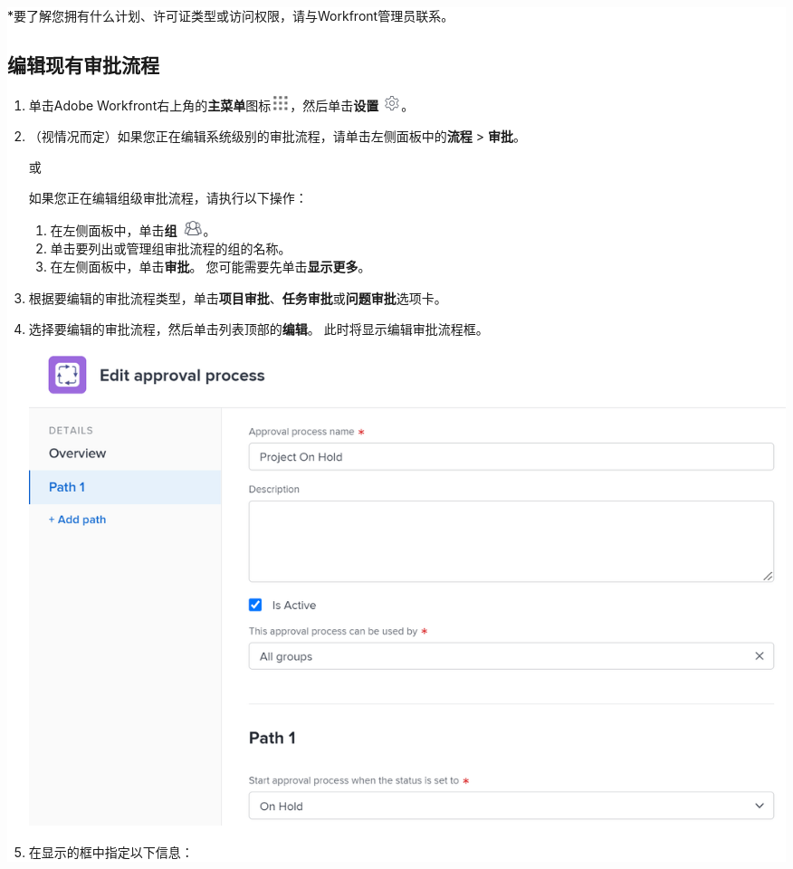 &#42;要了解您拥有什么计划、许可证类型或访问权限，请与Workfront管理员联系。

## 编辑现有审批流程

1. 单击Adobe Workfront右上角的&#x200B;**主菜单**&#x200B;图标![](assets/main-menu-icon.png)，然后单击&#x200B;**设置** ![](assets/gear-icon-settings.png)。
1. （视情况而定）如果您正在编辑系统级别的审批流程，请单击左侧面板中的&#x200B;**流程** > **审批**。

   或

   如果您正在编辑组级审批流程，请执行以下操作：

   1. 在左侧面板中，单击&#x200B;**组** ![](assets/groups-icon.png)。
   1. 单击要列出或管理组审批流程的组的名称。
   1. 在左侧面板中，单击&#x200B;**审批**。 您可能需要先单击&#x200B;**显示更多**。

1. 根据要编辑的审批流程类型，单击&#x200B;**项目审批**、**任务审批**&#x200B;或&#x200B;**问题审批**&#x200B;选项卡。

1. 选择要编辑的审批流程，然后单击列表顶部的&#x200B;**编辑**。 此时将显示编辑审批流程框。

   ![](assets/edit-approval-process-global-area-new.png)

1. 在显示的框中指定以下信息：
